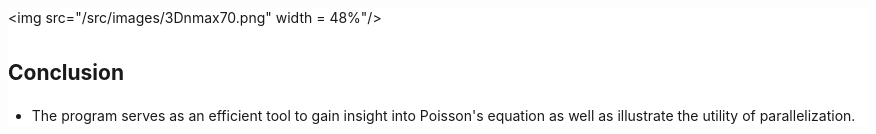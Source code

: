   <img src="/src/images/3Dnmax70.png" width = 48%"/> 
</p>

## Conclusion

* The program serves as an efficient tool to gain insight into Poisson's equation as well as illustrate the utility of parallelization.

